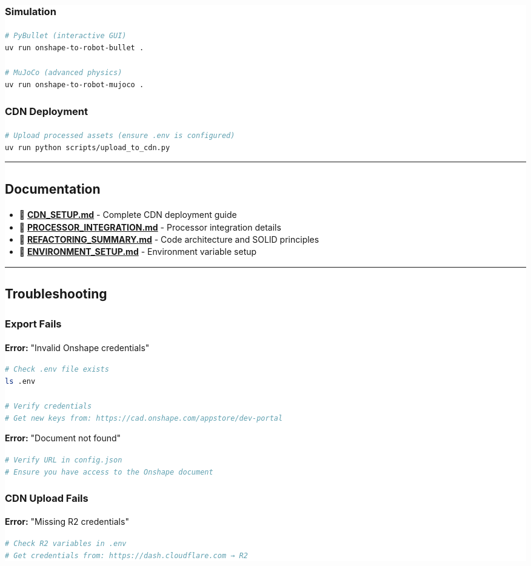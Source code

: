 ### Simulation

```bash
# PyBullet (interactive GUI)
uv run onshape-to-robot-bullet .

# MuJoCo (advanced physics)
uv run onshape-to-robot-mujoco .
```

### CDN Deployment

```bash
# Upload processed assets (ensure .env is configured)
uv run python scripts/upload_to_cdn.py
```

---

## Documentation

- 📖 **[CDN_SETUP.md](./CDN_SETUP.md)** - Complete CDN deployment guide
- 📖 **[PROCESSOR_INTEGRATION.md](./PROCESSOR_INTEGRATION.md)** - Processor integration details
- 📖 **[REFACTORING_SUMMARY.md](./REFACTORING_SUMMARY.md)** - Code architecture and SOLID principles
- 📖 **[ENVIRONMENT_SETUP.md](../../ENVIRONMENT_SETUP.md)** - Environment variable setup

---

## Troubleshooting

### Export Fails

**Error:** "Invalid Onshape credentials"
```bash
# Check .env file exists
ls .env

# Verify credentials
# Get new keys from: https://cad.onshape.com/appstore/dev-portal
```

**Error:** "Document not found"
```bash
# Verify URL in config.json
# Ensure you have access to the Onshape document
```

### CDN Upload Fails

**Error:** "Missing R2 credentials"
```bash
# Check R2 variables in .env
# Get credentials from: https://dash.cloudflare.com → R2
```
